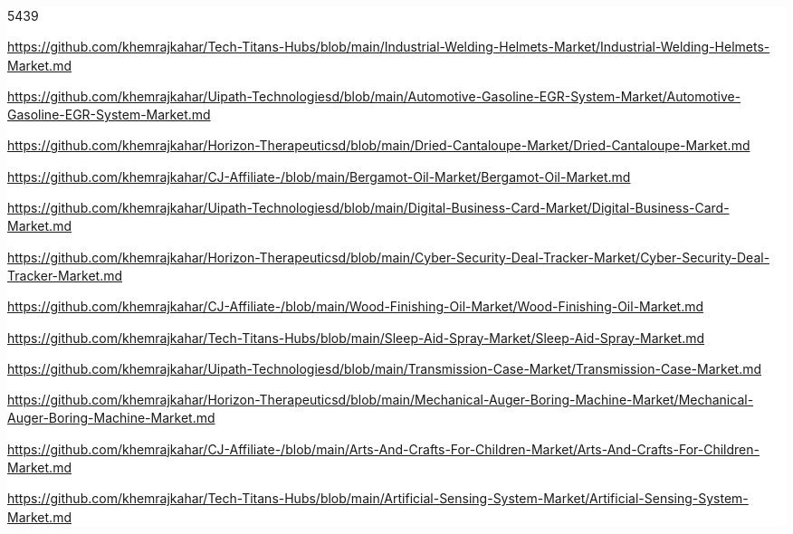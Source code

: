 5439</p><p><a href="https://github.com/khemrajkahar/Tech-Titans-Hubs/blob/main/Industrial-Welding-Helmets-Market/Industrial-Welding-Helmets-Market.md">https://github.com/khemrajkahar/Tech-Titans-Hubs/blob/main/Industrial-Welding-Helmets-Market/Industrial-Welding-Helmets-Market.md</a></p><p><a href="https://github.com/khemrajkahar/Uipath-Technologiesd/blob/main/Automotive-Gasoline-EGR-System-Market/Automotive-Gasoline-EGR-System-Market.md">https://github.com/khemrajkahar/Uipath-Technologiesd/blob/main/Automotive-Gasoline-EGR-System-Market/Automotive-Gasoline-EGR-System-Market.md</a></p><p><a href="https://github.com/khemrajkahar/Horizon-Therapeuticsd/blob/main/Dried-Cantaloupe-Market/Dried-Cantaloupe-Market.md">https://github.com/khemrajkahar/Horizon-Therapeuticsd/blob/main/Dried-Cantaloupe-Market/Dried-Cantaloupe-Market.md</a></p><p><a href="https://github.com/khemrajkahar/CJ-Affiliate-/blob/main/Bergamot-Oil-Market/Bergamot-Oil-Market.md">https://github.com/khemrajkahar/CJ-Affiliate-/blob/main/Bergamot-Oil-Market/Bergamot-Oil-Market.md</a></p><p><a href="https://github.com/khemrajkahar/Uipath-Technologiesd/blob/main/Digital-Business-Card-Market/Digital-Business-Card-Market.md">https://github.com/khemrajkahar/Uipath-Technologiesd/blob/main/Digital-Business-Card-Market/Digital-Business-Card-Market.md</a></p><p><a href="https://github.com/khemrajkahar/Horizon-Therapeuticsd/blob/main/Cyber-Security-Deal-Tracker-Market/Cyber-Security-Deal-Tracker-Market.md">https://github.com/khemrajkahar/Horizon-Therapeuticsd/blob/main/Cyber-Security-Deal-Tracker-Market/Cyber-Security-Deal-Tracker-Market.md</a></p><p><a href="https://github.com/khemrajkahar/CJ-Affiliate-/blob/main/Wood-Finishing-Oil-Market/Wood-Finishing-Oil-Market.md">https://github.com/khemrajkahar/CJ-Affiliate-/blob/main/Wood-Finishing-Oil-Market/Wood-Finishing-Oil-Market.md</a></p><p><a href="https://github.com/khemrajkahar/Tech-Titans-Hubs/blob/main/Sleep-Aid-Spray-Market/Sleep-Aid-Spray-Market.md">https://github.com/khemrajkahar/Tech-Titans-Hubs/blob/main/Sleep-Aid-Spray-Market/Sleep-Aid-Spray-Market.md</a></p><p><a href="https://github.com/khemrajkahar/Uipath-Technologiesd/blob/main/Transmission-Case-Market/Transmission-Case-Market.md">https://github.com/khemrajkahar/Uipath-Technologiesd/blob/main/Transmission-Case-Market/Transmission-Case-Market.md</a></p><p><a href="https://github.com/khemrajkahar/Horizon-Therapeuticsd/blob/main/Mechanical-Auger-Boring-Machine-Market/Mechanical-Auger-Boring-Machine-Market.md">https://github.com/khemrajkahar/Horizon-Therapeuticsd/blob/main/Mechanical-Auger-Boring-Machine-Market/Mechanical-Auger-Boring-Machine-Market.md</a></p><p><a href="https://github.com/khemrajkahar/CJ-Affiliate-/blob/main/Arts-And-Crafts-For-Children-Market/Arts-And-Crafts-For-Children-Market.md">https://github.com/khemrajkahar/CJ-Affiliate-/blob/main/Arts-And-Crafts-For-Children-Market/Arts-And-Crafts-For-Children-Market.md</a></p><p><a href="https://github.com/khemrajkahar/Tech-Titans-Hubs/blob/main/Artificial-Sensing-System-Market/Artificial-Sensing-System-Market.md">https://github.com/khemrajkahar/Tech-Titans-Hubs/blob/main/Artificial-Sensing-System-Market/Artificial-Sensing-System-Market.md</a></p>
